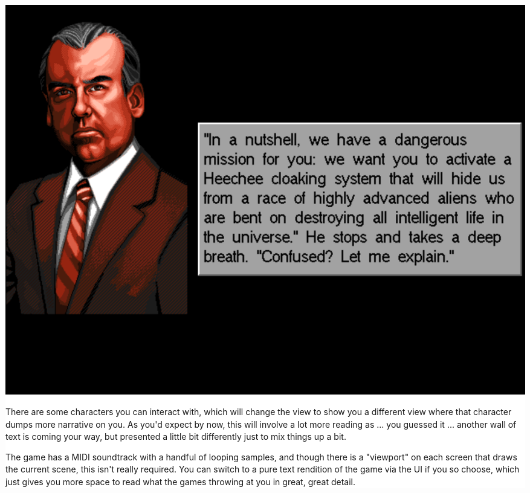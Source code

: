 ![](/images/adventure/gate/gate_039.png)

There are some characters you can interact with, which will change the view to show you a different view where that character dumps more narrative on you. As you'd expect by now, this will involve a lot more reading as ... you guessed it ... another wall of text is coming your way, but presented a little bit differently just to mix things up a bit.

The game has a MIDI soundtrack with a handful of looping samples, and though there is a "viewport" on each screen that draws the current scene, this isn't really required. You can switch to a pure text rendition of the game via the UI if you so choose, which just gives you more space to read what the games throwing at you in great, great detail.
